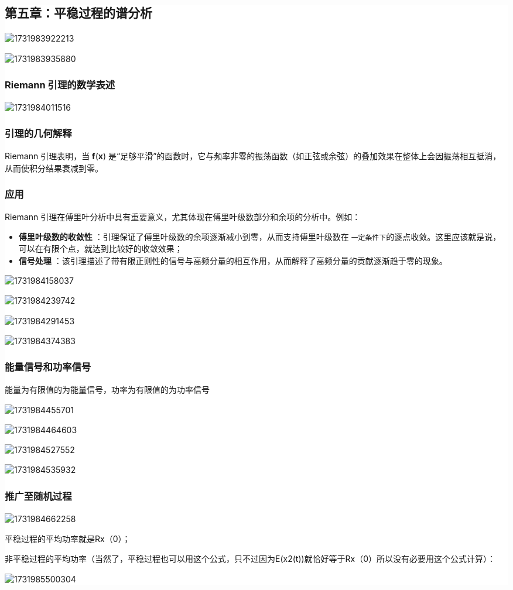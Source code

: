 ## 第五章：平稳过程的谱分析

![1731983922213](image/随机过程/1731983922213.png)

![1731983935880](image/随机过程/1731983935880.png)

### **Riemann 引理的数学表述**

![1731984011516](image/随机过程/1731984011516.png)

### **引理的几何解释**

Riemann 引理表明，当 **f**(**x**) 是“足够平滑”的函数时，它与频率非零的振荡函数（如正弦或余弦）的叠加效果在整体上会因振荡相互抵消，从而使积分结果衰减到零。

### **应用**

Riemann 引理在傅里叶分析中具有重要意义，尤其体现在傅里叶级数部分和余项的分析中。例如：

* **傅里叶级数的收敛性** ：引理保证了傅里叶级数的余项逐渐减小到零，从而支持傅里叶级数在 `一定条件下`的逐点收敛。这里应该就是说，可以在有限个点，就达到比较好的收敛效果；
* **信号处理** ：该引理描述了带有限正则性的信号与高频分量的相互作用，从而解释了高频分量的贡献逐渐趋于零的现象。

![1731984158037](image/随机过程/1731984158037.png)

![1731984239742](image/随机过程/1731984239742.png)

![1731984291453](image/随机过程/1731984291453.png)

![1731984374383](image/随机过程/1731984374383.png)

### 能量信号和功率信号

能量为有限值的为能量信号，功率为有限值的为功率信号

![1731984455701](image/随机过程/1731984455701.png)

![1731984464603](image/随机过程/1731984464603.png)

![1731984527552](image/随机过程/1731984527552.png)

![1731984535932](image/随机过程/1731984535932.png)

### 推广至随机过程

![1731984662258](image/随机过程/1731984662258.png)

平稳过程的平均功率就是Rx（0）；

非平稳过程的平均功率（当然了，平稳过程也可以用这个公式，只不过因为E(x2(t))就恰好等于Rx（0）所以没有必要用这个公式计算）：

![1731985500304](image/随机过程/1731985500304.png)
